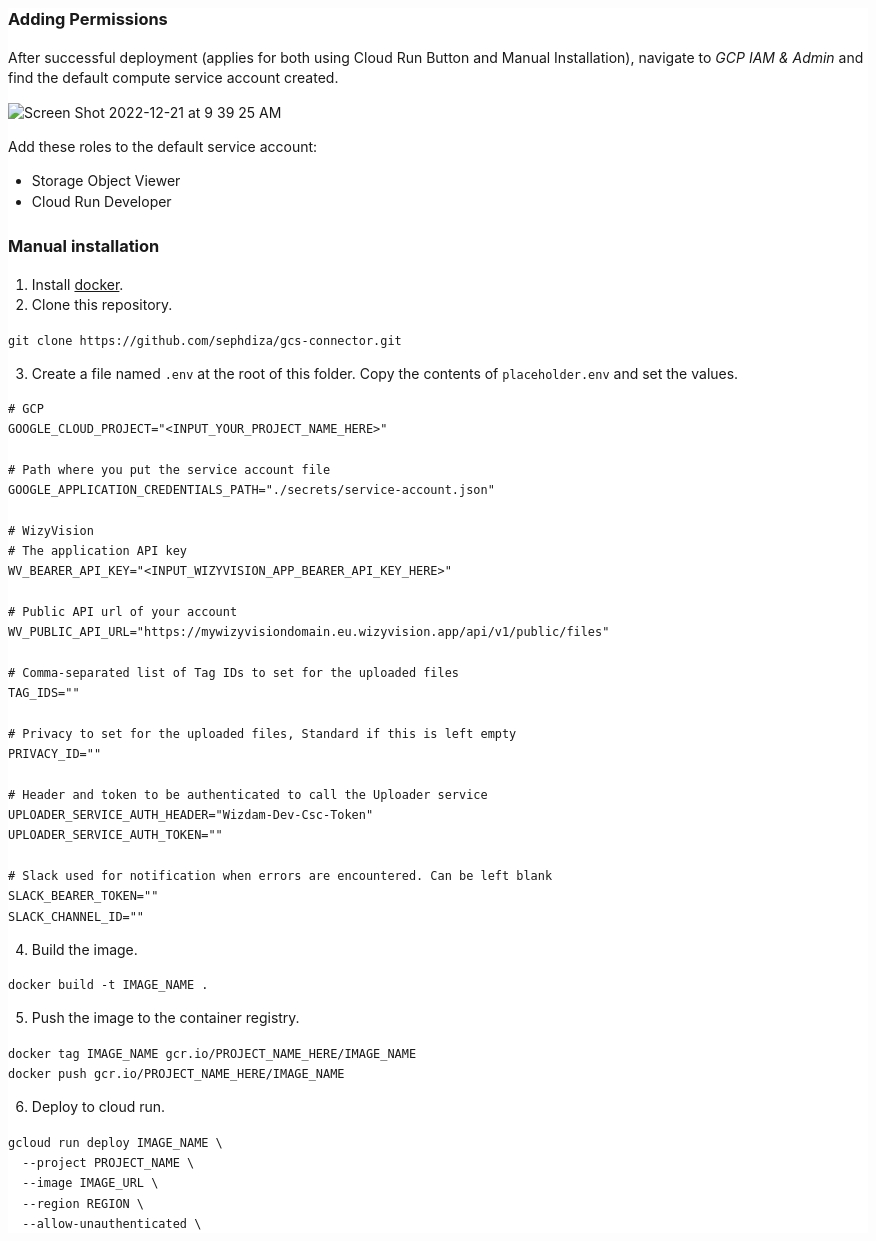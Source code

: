### Adding Permissions
After successful deployment (applies for both using Cloud Run Button and Manual Installation), navigate to *GCP IAM & Admin* and find the default compute service account created.

<img width="978" alt="Screen Shot 2022-12-21 at 9 39 25 AM" src="https://user-images.githubusercontent.com/35460203/208800600-bcd461e5-63ee-4678-82d1-be8a2006249c.png">


Add these roles to the default service account:
- Storage Object Viewer
- Cloud Run Developer


### Manual installation

1. Install [docker](https://docs.docker.com/get-docker).
2. Clone this repository.

```
git clone https://github.com/sephdiza/gcs-connector.git
```
3. Create a file named `.env` at the root of this folder. Copy the contents of `placeholder.env` and set the values.
```
# GCP
GOOGLE_CLOUD_PROJECT="<INPUT_YOUR_PROJECT_NAME_HERE>"

# Path where you put the service account file
GOOGLE_APPLICATION_CREDENTIALS_PATH="./secrets/service-account.json"

# WizyVision
# The application API key
WV_BEARER_API_KEY="<INPUT_WIZYVISION_APP_BEARER_API_KEY_HERE>"

# Public API url of your account
WV_PUBLIC_API_URL="https://mywizyvisiondomain.eu.wizyvision.app/api/v1/public/files"

# Comma-separated list of Tag IDs to set for the uploaded files
TAG_IDS=""

# Privacy to set for the uploaded files, Standard if this is left empty
PRIVACY_ID=""

# Header and token to be authenticated to call the Uploader service
UPLOADER_SERVICE_AUTH_HEADER="Wizdam-Dev-Csc-Token"
UPLOADER_SERVICE_AUTH_TOKEN=""

# Slack used for notification when errors are encountered. Can be left blank
SLACK_BEARER_TOKEN=""
SLACK_CHANNEL_ID=""
```
4. Build the image.
```
docker build -t IMAGE_NAME .
```
5. Push the image to the container registry.
```
docker tag IMAGE_NAME gcr.io/PROJECT_NAME_HERE/IMAGE_NAME
docker push gcr.io/PROJECT_NAME_HERE/IMAGE_NAME 
```
6. Deploy to cloud run.
```
gcloud run deploy IMAGE_NAME \
  --project PROJECT_NAME \
  --image IMAGE_URL \
  --region REGION \
  --allow-unauthenticated \
```